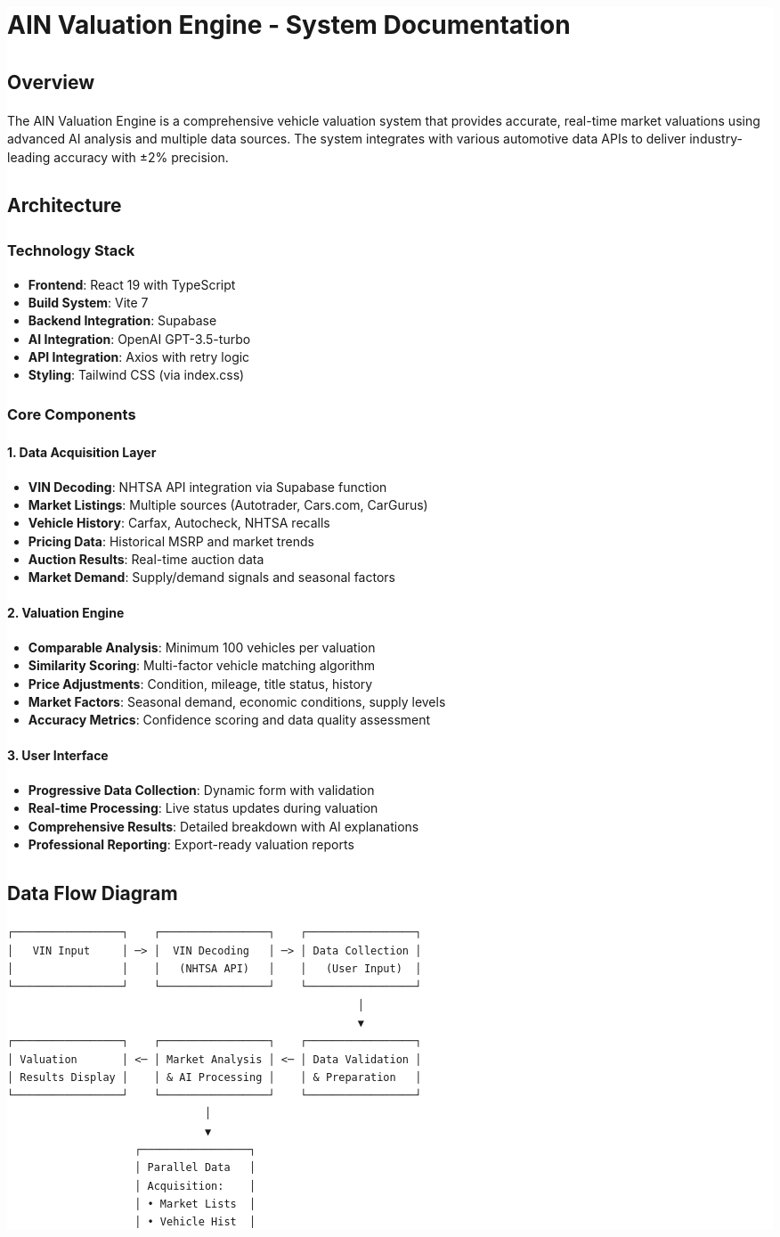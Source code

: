 # AIN Valuation Engine - System Documentation

## Overview

The AIN Valuation Engine is a comprehensive vehicle valuation system that provides accurate, real-time market valuations using advanced AI analysis and multiple data sources. The system integrates with various automotive data APIs to deliver industry-leading accuracy with ±2% precision.

## Architecture

### Technology Stack
- **Frontend**: React 19 with TypeScript
- **Build System**: Vite 7
- **Backend Integration**: Supabase
- **AI Integration**: OpenAI GPT-3.5-turbo
- **API Integration**: Axios with retry logic
- **Styling**: Tailwind CSS (via index.css)

### Core Components

#### 1. Data Acquisition Layer
- **VIN Decoding**: NHTSA API integration via Supabase function
- **Market Listings**: Multiple sources (Autotrader, Cars.com, CarGurus)
- **Vehicle History**: Carfax, Autocheck, NHTSA recalls
- **Pricing Data**: Historical MSRP and market trends
- **Auction Results**: Real-time auction data
- **Market Demand**: Supply/demand signals and seasonal factors

#### 2. Valuation Engine
- **Comparable Analysis**: Minimum 100 vehicles per valuation
- **Similarity Scoring**: Multi-factor vehicle matching algorithm
- **Price Adjustments**: Condition, mileage, title status, history
- **Market Factors**: Seasonal demand, economic conditions, supply levels
- **Accuracy Metrics**: Confidence scoring and data quality assessment

#### 3. User Interface
- **Progressive Data Collection**: Dynamic form with validation
- **Real-time Processing**: Live status updates during valuation
- **Comprehensive Results**: Detailed breakdown with AI explanations
- **Professional Reporting**: Export-ready valuation reports

## Data Flow Diagram

```
┌─────────────────┐    ┌─────────────────┐    ┌─────────────────┐
│   VIN Input     │ ─> │  VIN Decoding   │ ─> │ Data Collection │
│                 │    │   (NHTSA API)   │    │   (User Input)  │
└─────────────────┘    └─────────────────┘    └─────────────────┘
                                                       │
                                                       ▼
┌─────────────────┐    ┌─────────────────┐    ┌─────────────────┐
│ Valuation       │ <─ │ Market Analysis │ <─ │ Data Validation │
│ Results Display │    │ & AI Processing │    │ & Preparation   │
└─────────────────┘    └─────────────────┘    └─────────────────┘
                               │
                               ▼
                    ┌─────────────────┐
                    │ Parallel Data   │
                    │ Acquisition:    │
                    │ • Market Lists  │
                    │ • Vehicle Hist  │
```